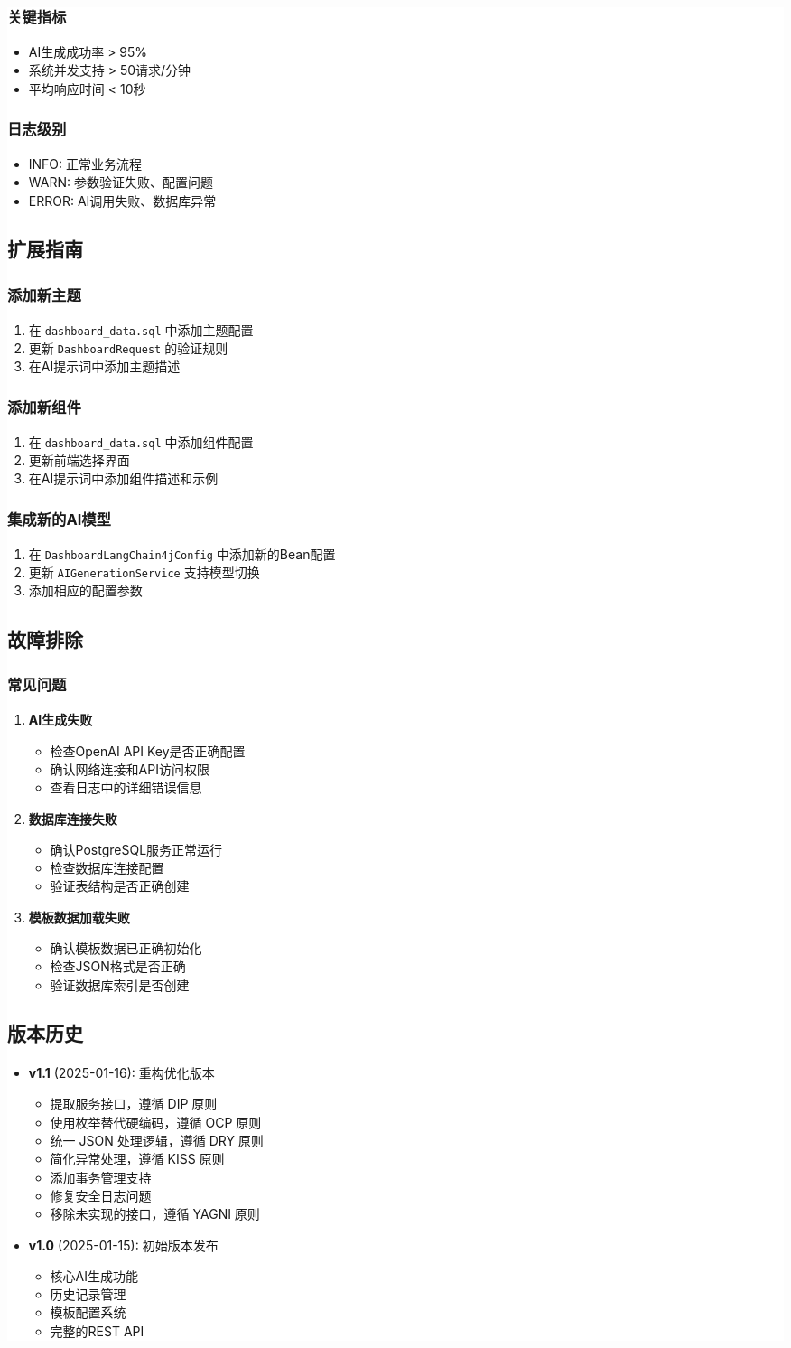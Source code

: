 ### 关键指标
- AI生成成功率 > 95%
- 系统并发支持 > 50请求/分钟
- 平均响应时间 < 10秒

### 日志级别
- INFO: 正常业务流程
- WARN: 参数验证失败、配置问题
- ERROR: AI调用失败、数据库异常

## 扩展指南

### 添加新主题
1. 在 `dashboard_data.sql` 中添加主题配置
2. 更新 `DashboardRequest` 的验证规则
3. 在AI提示词中添加主题描述

### 添加新组件
1. 在 `dashboard_data.sql` 中添加组件配置
2. 更新前端选择界面
3. 在AI提示词中添加组件描述和示例

### 集成新的AI模型
1. 在 `DashboardLangChain4jConfig` 中添加新的Bean配置
2. 更新 `AIGenerationService` 支持模型切换
3. 添加相应的配置参数

## 故障排除

### 常见问题

1. **AI生成失败**
   - 检查OpenAI API Key是否正确配置
   - 确认网络连接和API访问权限
   - 查看日志中的详细错误信息

2. **数据库连接失败**
   - 确认PostgreSQL服务正常运行
   - 检查数据库连接配置
   - 验证表结构是否正确创建

3. **模板数据加载失败**
   - 确认模板数据已正确初始化
   - 检查JSON格式是否正确
   - 验证数据库索引是否创建

## 版本历史

- **v1.1** (2025-01-16): 重构优化版本
  - 提取服务接口，遵循 DIP 原则
  - 使用枚举替代硬编码，遵循 OCP 原则
  - 统一 JSON 处理逻辑，遵循 DRY 原则
  - 简化异常处理，遵循 KISS 原则
  - 添加事务管理支持
  - 修复安全日志问题
  - 移除未实现的接口，遵循 YAGNI 原则

- **v1.0** (2025-01-15): 初始版本发布
  - 核心AI生成功能
  - 历史记录管理
  - 模板配置系统
  - 完整的REST API